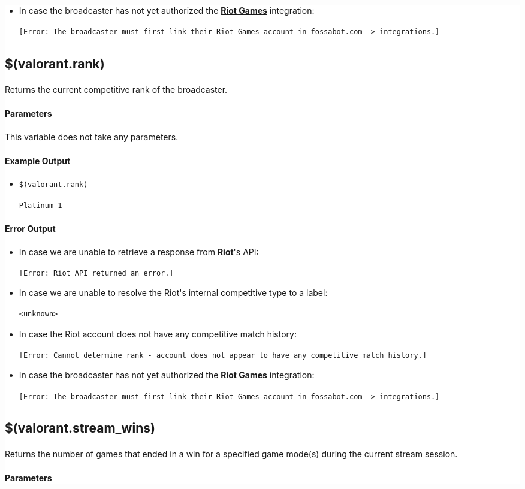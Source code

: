 * In case the broadcaster has not yet authorized the [**Riot Games**](https://riotgames.com) integration:

    ```
    [Error: The broadcaster must first link their Riot Games account in fossabot.com -> integrations.]
    ```

## $(valorant.rank)

Returns the current competitive rank of the broadcaster.

#### Parameters

This variable does not take any parameters.

#### Example Output

* `$(valorant.rank)`

    ```
    Platinum 1
    ```

#### Error Output

* In case we are unable to retrieve a response from [**Riot**](https://riotgames.com)'s API:

    ```
    [Error: Riot API returned an error.]
    ```

* In case we are unable to resolve the Riot's internal competitive type to a label:

    ```
    <unknown>
    ```

* In case the Riot account does not have any competitive match history:

    ```
    [Error: Cannot determine rank - account does not appear to have any competitive match history.]
    ```

* In case the broadcaster has not yet authorized the [**Riot Games**](https://riotgames.com) integration:

    ```
    [Error: The broadcaster must first link their Riot Games account in fossabot.com -> integrations.]
    ```

## $(valorant.stream_wins)

Returns the number of games that ended in a win for a specified game mode(s) during the current stream session.

#### Parameters
